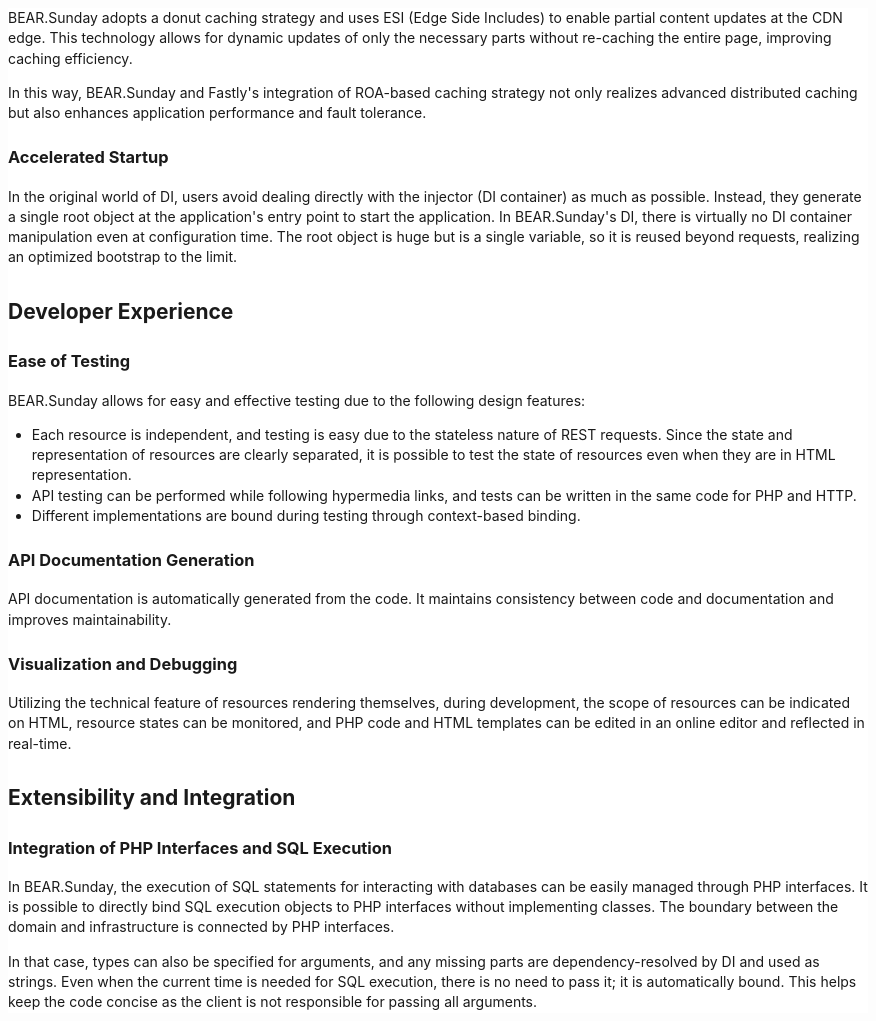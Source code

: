 BEAR.Sunday adopts a donut caching strategy and uses ESI (Edge Side Includes) to enable partial content updates at the CDN edge. This technology allows for dynamic updates of only the necessary parts without re-caching the entire page, improving caching efficiency.

In this way, BEAR.Sunday and Fastly's integration of ROA-based caching strategy not only realizes advanced distributed caching but also enhances application performance and fault tolerance.

### Accelerated Startup

In the original world of DI, users avoid dealing directly with the injector (DI container) as much as possible. Instead, they generate a single root object at the application's entry point to start the application. In BEAR.Sunday's DI, there is virtually no DI container manipulation even at configuration time. The root object is huge but is a single variable, so it is reused beyond requests, realizing an optimized bootstrap to the limit.

## Developer Experience

### Ease of Testing

BEAR.Sunday allows for easy and effective testing due to the following design features:

* Each resource is independent, and testing is easy due to the stateless nature of REST requests.
  Since the state and representation of resources are clearly separated, it is possible to test the state of resources even when they are in HTML representation.
* API testing can be performed while following hypermedia links, and tests can be written in the same code for PHP and HTTP.
* Different implementations are bound during testing through context-based binding.

### API Documentation Generation

API documentation is automatically generated from the code. It maintains consistency between code and documentation and improves maintainability.

### Visualization and Debugging

Utilizing the technical feature of resources rendering themselves, during development, the scope of resources can be indicated on HTML, resource states can be monitored, and PHP code and HTML templates can be edited in an online editor and reflected in real-time.

## Extensibility and Integration

### Integration of PHP Interfaces and SQL Execution

In BEAR.Sunday, the execution of SQL statements for interacting with databases can be easily managed through PHP interfaces. It is possible to directly bind SQL execution objects to PHP interfaces without implementing classes. The boundary between the domain and infrastructure is connected by PHP interfaces.

In that case, types can also be specified for arguments, and any missing parts are dependency-resolved by DI and used as strings. Even when the current time is needed for SQL execution, there is no need to pass it; it is automatically bound. This helps keep the code concise as the client is not responsible for passing all arguments.
